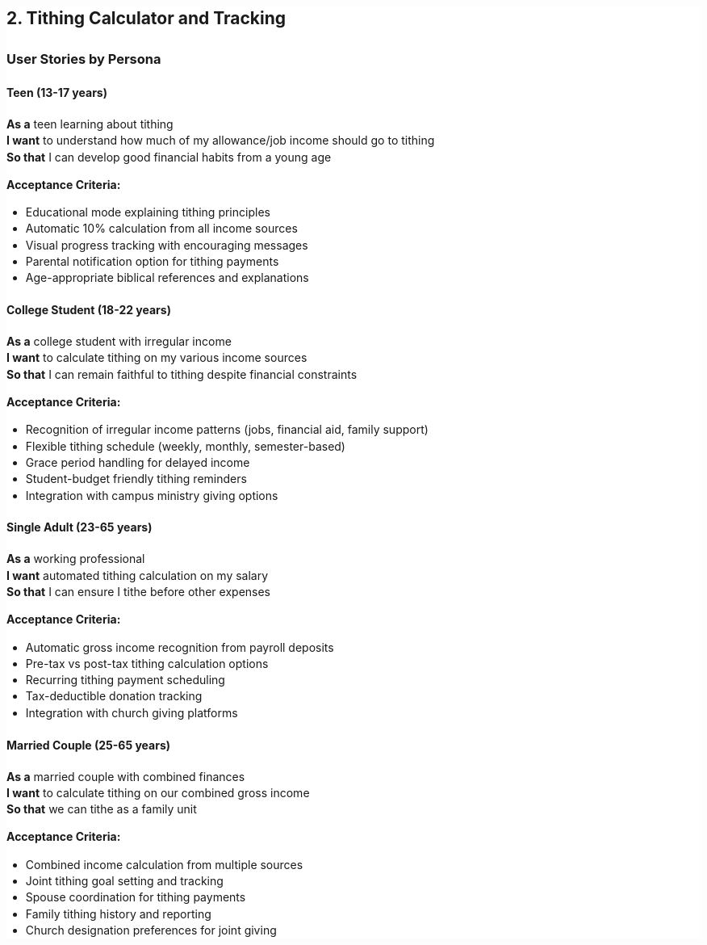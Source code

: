 ## 2. Tithing Calculator and Tracking

### User Stories by Persona

#### Teen (13-17 years)  
**As a** teen learning about tithing  
**I want** to understand how much of my allowance/job income should go to tithing  
**So that** I can develop good financial habits from a young age  

**Acceptance Criteria:**
- Educational mode explaining tithing principles
- Automatic 10% calculation from all income sources
- Visual progress tracking with encouraging messages
- Parental notification option for tithing payments
- Age-appropriate biblical references and explanations

#### College Student (18-22 years)
**As a** college student with irregular income  
**I want** to calculate tithing on my various income sources  
**So that** I can remain faithful to tithing despite financial constraints  

**Acceptance Criteria:**
- Recognition of irregular income patterns (jobs, financial aid, family support)
- Flexible tithing schedule (weekly, monthly, semester-based)
- Grace period handling for delayed income
- Student-budget friendly tithing reminders
- Integration with campus ministry giving options

#### Single Adult (23-65 years)
**As a** working professional  
**I want** automated tithing calculation on my salary  
**So that** I can ensure I tithe before other expenses  

**Acceptance Criteria:**
- Automatic gross income recognition from payroll deposits
- Pre-tax vs post-tax tithing calculation options
- Recurring tithing payment scheduling
- Tax-deductible donation tracking
- Integration with church giving platforms

#### Married Couple (25-65 years)
**As a** married couple with combined finances  
**I want** to calculate tithing on our combined gross income  
**So that** we can tithe as a family unit  

**Acceptance Criteria:**
- Combined income calculation from multiple sources
- Joint tithing goal setting and tracking
- Spouse coordination for tithing payments
- Family tithing history and reporting
- Church designation preferences for joint giving
